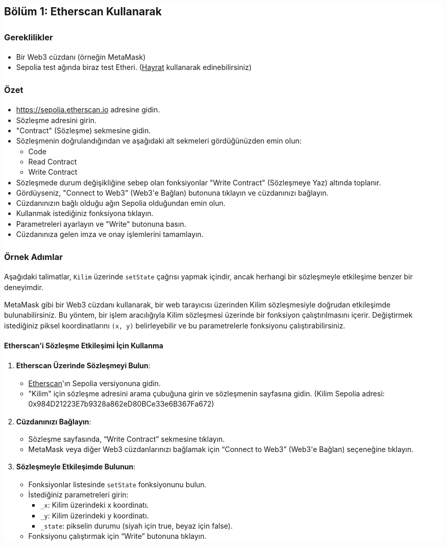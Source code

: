 ## Bölüm 1: Etherscan Kullanarak

### Gereklilikler
- Bir Web3 cüzdanı (örneğin MetaMask)
- Sepolia test ağında biraz test Etheri. ([Hayrat](https://8080-chainflag-ethfaucet-aypvbiz70zz.ws-us106.gitpod.io/) kullanarak edinebilirsiniz)

### Özet

* https://sepolia.etherscan.io adresine gidin.
* Sözleşme adresini girin.
* "Contract" (Sözleşme) sekmesine gidin.
* Sözleşmenin doğrulandığından ve aşağıdaki alt sekmeleri gördüğünüzden emin olun:
    * Code
    * Read Contract
    * Write Contract
* Sözleşmede durum değişikliğine sebep olan fonksiyonlar "Write Contract" (Sözleşmeye Yaz) altında toplanır.
* Gördüyseniz, "Connect to Web3" (Web3'e Bağlan) butonuna tıklayın ve cüzdanınızı bağlayın.
* Cüzdanınızın bağlı olduğu ağın Sepolia olduğundan emin olun.
* Kullanmak istediğiniz fonksiyona tıklayın.
* Parametreleri ayarlayın ve "Write" butonuna basın.
* Cüzdanınıza gelen imza ve onay işlemlerini tamamlayın.


### Örnek Adımlar

Aşağıdaki talimatlar, `Kilim` üzerinde `setState` çağrısı yapmak içindir, ancak herhangi bir sözleşmeyle etkileşime benzer bir deneyimdir.

MetaMask gibi bir Web3 cüzdanı kullanarak, bir web tarayıcısı üzerinden Kilim sözleşmesiyle doğrudan etkileşimde bulunabilirsiniz. Bu yöntem, bir işlem aracılığıyla Kilim sözleşmesi üzerinde bir fonksiyon çalıştırılmasını içerir. Değiştirmek istediğiniz piksel koordinatlarını `(x, y)` belirleyebilir ve bu parametrelerle fonksiyonu çalıştırabilirsiniz.

#### Etherscan'i Sözleşme Etkileşimi İçin Kullanma

1. **Etherscan Üzerinde Sözleşmeyi Bulun**:
   - [Etherscan](https://sepolia.etherscan.io)'ın Sepolia versiyonuna gidin.
   - "Kilim" için sözleşme adresini arama çubuğuna girin ve sözleşmenin sayfasına gidin. (Kilim Sepolia adresi: 0x984D21223E7b9328a862eD80BCe33e6B367Fa672)

2. **Cüzdanınızı Bağlayın**:
   - Sözleşme sayfasında, “Write Contract” sekmesine tıklayın.
   - MetaMask veya diğer Web3 cüzdanlarınızı bağlamak için “Connect to Web3” (Web3'e Bağlan) seçeneğine tıklayın.

3. **Sözleşmeyle Etkileşimde Bulunun**:
   - Fonksiyonlar listesinde `setState` fonksiyonunu bulun.
   - İstediğiniz parametreleri girin:
     - `_x`: Kilim üzerindeki x koordinatı.
     - `_y`: Kilim üzerindeki y koordinatı.
     - `_state`: pikselin durumu (siyah için true, beyaz için false).
   - Fonksiyonu çalıştırmak için “Write” butonuna tıklayın.
